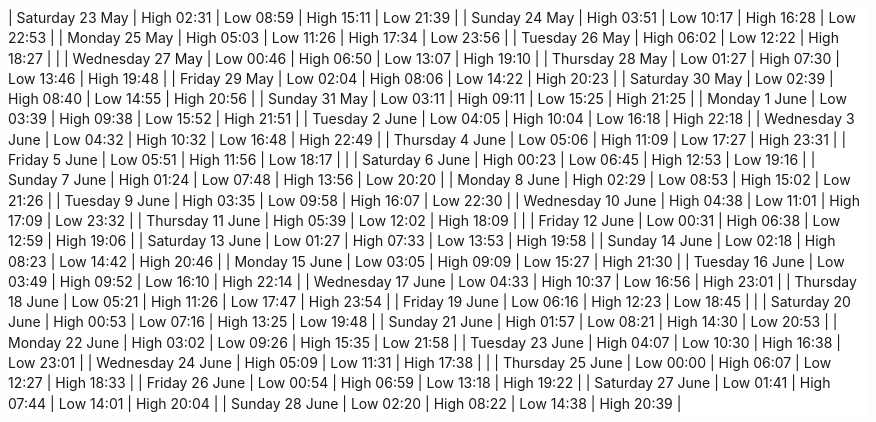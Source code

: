 | Saturday 23 May | High 02:31 | Low 08:59 | High 15:11 | Low 21:39 | 
| Sunday 24 May | High 03:51 | Low 10:17 | High 16:28 | Low 22:53 | 
| Monday 25 May | High 05:03 | Low 11:26 | High 17:34 | Low 23:56 | 
| Tuesday 26 May | High 06:02 | Low 12:22 | High 18:27 |  | 
| Wednesday 27 May | Low 00:46 | High 06:50 | Low 13:07 | High 19:10 | 
| Thursday 28 May | Low 01:27 | High 07:30 | Low 13:46 | High 19:48 | 
| Friday 29 May | Low 02:04 | High 08:06 | Low 14:22 | High 20:23 | 
| Saturday 30 May | Low 02:39 | High 08:40 | Low 14:55 | High 20:56 | 
| Sunday 31 May | Low 03:11 | High 09:11 | Low 15:25 | High 21:25 | 
| Monday 1 June | Low 03:39 | High 09:38 | Low 15:52 | High 21:51 | 
| Tuesday 2 June | Low 04:05 | High 10:04 | Low 16:18 | High 22:18 | 
| Wednesday 3 June | Low 04:32 | High 10:32 | Low 16:48 | High 22:49 | 
| Thursday 4 June | Low 05:06 | High 11:09 | Low 17:27 | High 23:31 | 
| Friday 5 June | Low 05:51 | High 11:56 | Low 18:17 |  | 
| Saturday 6 June | High 00:23 | Low 06:45 | High 12:53 | Low 19:16 | 
| Sunday 7 June | High 01:24 | Low 07:48 | High 13:56 | Low 20:20 | 
| Monday 8 June | High 02:29 | Low 08:53 | High 15:02 | Low 21:26 | 
| Tuesday 9 June | High 03:35 | Low 09:58 | High 16:07 | Low 22:30 | 
| Wednesday 10 June | High 04:38 | Low 11:01 | High 17:09 | Low 23:32 | 
| Thursday 11 June | High 05:39 | Low 12:02 | High 18:09 |  | 
| Friday 12 June | Low 00:31 | High 06:38 | Low 12:59 | High 19:06 | 
| Saturday 13 June | Low 01:27 | High 07:33 | Low 13:53 | High 19:58 | 
| Sunday 14 June | Low 02:18 | High 08:23 | Low 14:42 | High 20:46 | 
| Monday 15 June | Low 03:05 | High 09:09 | Low 15:27 | High 21:30 | 
| Tuesday 16 June | Low 03:49 | High 09:52 | Low 16:10 | High 22:14 | 
| Wednesday 17 June | Low 04:33 | High 10:37 | Low 16:56 | High 23:01 | 
| Thursday 18 June | Low 05:21 | High 11:26 | Low 17:47 | High 23:54 | 
| Friday 19 June | Low 06:16 | High 12:23 | Low 18:45 |  | 
| Saturday 20 June | High 00:53 | Low 07:16 | High 13:25 | Low 19:48 | 
| Sunday 21 June | High 01:57 | Low 08:21 | High 14:30 | Low 20:53 | 
| Monday 22 June | High 03:02 | Low 09:26 | High 15:35 | Low 21:58 | 
| Tuesday 23 June | High 04:07 | Low 10:30 | High 16:38 | Low 23:01 | 
| Wednesday 24 June | High 05:09 | Low 11:31 | High 17:38 |  | 
| Thursday 25 June | Low 00:00 | High 06:07 | Low 12:27 | High 18:33 | 
| Friday 26 June | Low 00:54 | High 06:59 | Low 13:18 | High 19:22 | 
| Saturday 27 June | Low 01:41 | High 07:44 | Low 14:01 | High 20:04 | 
| Sunday 28 June | Low 02:20 | High 08:22 | Low 14:38 | High 20:39 | 